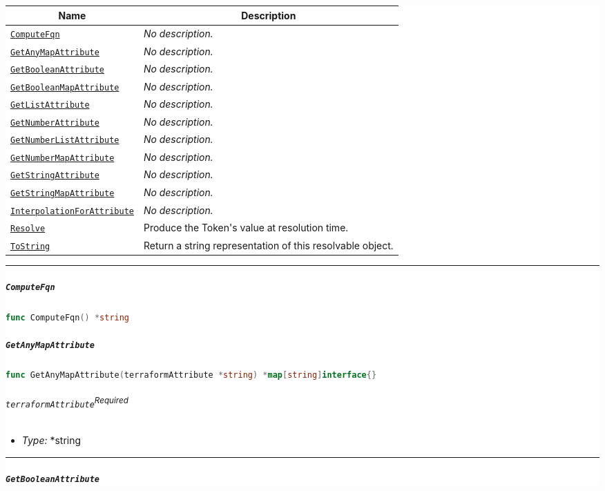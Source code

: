 | **Name** | **Description** |
| --- | --- |
| <code><a href="#@cdktf/provider-kubernetes.roleBinding.RoleBindingRoleRefOutputReference.computeFqn">ComputeFqn</a></code> | *No description.* |
| <code><a href="#@cdktf/provider-kubernetes.roleBinding.RoleBindingRoleRefOutputReference.getAnyMapAttribute">GetAnyMapAttribute</a></code> | *No description.* |
| <code><a href="#@cdktf/provider-kubernetes.roleBinding.RoleBindingRoleRefOutputReference.getBooleanAttribute">GetBooleanAttribute</a></code> | *No description.* |
| <code><a href="#@cdktf/provider-kubernetes.roleBinding.RoleBindingRoleRefOutputReference.getBooleanMapAttribute">GetBooleanMapAttribute</a></code> | *No description.* |
| <code><a href="#@cdktf/provider-kubernetes.roleBinding.RoleBindingRoleRefOutputReference.getListAttribute">GetListAttribute</a></code> | *No description.* |
| <code><a href="#@cdktf/provider-kubernetes.roleBinding.RoleBindingRoleRefOutputReference.getNumberAttribute">GetNumberAttribute</a></code> | *No description.* |
| <code><a href="#@cdktf/provider-kubernetes.roleBinding.RoleBindingRoleRefOutputReference.getNumberListAttribute">GetNumberListAttribute</a></code> | *No description.* |
| <code><a href="#@cdktf/provider-kubernetes.roleBinding.RoleBindingRoleRefOutputReference.getNumberMapAttribute">GetNumberMapAttribute</a></code> | *No description.* |
| <code><a href="#@cdktf/provider-kubernetes.roleBinding.RoleBindingRoleRefOutputReference.getStringAttribute">GetStringAttribute</a></code> | *No description.* |
| <code><a href="#@cdktf/provider-kubernetes.roleBinding.RoleBindingRoleRefOutputReference.getStringMapAttribute">GetStringMapAttribute</a></code> | *No description.* |
| <code><a href="#@cdktf/provider-kubernetes.roleBinding.RoleBindingRoleRefOutputReference.interpolationForAttribute">InterpolationForAttribute</a></code> | *No description.* |
| <code><a href="#@cdktf/provider-kubernetes.roleBinding.RoleBindingRoleRefOutputReference.resolve">Resolve</a></code> | Produce the Token's value at resolution time. |
| <code><a href="#@cdktf/provider-kubernetes.roleBinding.RoleBindingRoleRefOutputReference.toString">ToString</a></code> | Return a string representation of this resolvable object. |

---

##### `ComputeFqn` <a name="ComputeFqn" id="@cdktf/provider-kubernetes.roleBinding.RoleBindingRoleRefOutputReference.computeFqn"></a>

```go
func ComputeFqn() *string
```

##### `GetAnyMapAttribute` <a name="GetAnyMapAttribute" id="@cdktf/provider-kubernetes.roleBinding.RoleBindingRoleRefOutputReference.getAnyMapAttribute"></a>

```go
func GetAnyMapAttribute(terraformAttribute *string) *map[string]interface{}
```

###### `terraformAttribute`<sup>Required</sup> <a name="terraformAttribute" id="@cdktf/provider-kubernetes.roleBinding.RoleBindingRoleRefOutputReference.getAnyMapAttribute.parameter.terraformAttribute"></a>

- *Type:* *string

---

##### `GetBooleanAttribute` <a name="GetBooleanAttribute" id="@cdktf/provider-kubernetes.roleBinding.RoleBindingRoleRefOutputReference.getBooleanAttribute"></a>
